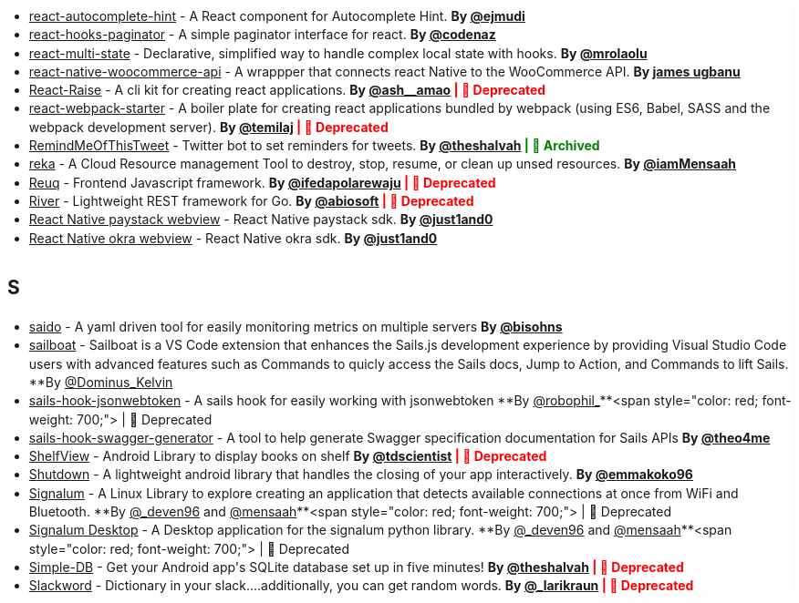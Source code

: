 - [react-autocomplete-hint](https://github.com/ejmudi/react-autocomplete-hint) - A React component for Autocomplete Hint. **By [@ejmudi](https://twitter.com/ejmudi)**
- [react-hooks-paginator](https://github.com/codenaz/react-paginator) - A simple paginator interface for react. **By [@codenaz](https://twitter.com/codenaz)**
- [react-multi-state](https://github.com/whizkydee/react-multi-state) - Declarative, simplified way to handle complex local state with hooks. **By [@mrolaolu](https://twitter.com/mrolaolu)**
- [react-native-woocommerce-api](https://github.com/JamesUgbanu/react-native-woocommerce-api) - A wrappper that connects react Native to the WooCommerce API. **By [james ugbanu](https://linkedin.com/in/james-ugbanu)**
- [React-Raise](https://github.com/andela-iamao/react-raise) - A cli kit for creating react applications. **By [@ash\_\_amao](https://twitter.com/ash__amao)**<span style="color: red; font-weight: 700;"> | 🏁 Deprecated </span>
- [react-webpack-starter](https://github.com/temilaj/react-webpack-starter) - A boiler plate for creating react applications bundled by webpack (using ES6, Babel, SASS and the webpack development server). **By [@temilaj](https://twitter.com/temilaj)**<span style="color: red; font-weight: 700;"> | 🏁 Deprecated </span>
- [RemindMeOfThisTweet](https://github.com/shalvah/RemindMeOfThisTweet) - Twitter bot to set reminders for tweets. **By [@theshalvah](https://twitter.com/theshalvah)**<span style="color: green; font-weight: 700;"> | 🏁 Archived </span>
- [reka](https://github.com/MeNsaaH/reka) - A Cloud Resource management Tool to destroy, stop, resume, or clean up unsed resources. **By [@iamMensaah](https://twitter.com/iamMensaah)**
- [Reuq](https://github.com/ifedapoolarewaju/reuq) - Frontend Javascript framework. **By [@ifedapolarewaju](https://twitter.com/ifedapolarewaju)**<span style="color: red; font-weight: 700;"> | 🏁 Deprecated </span>
- [River](https://github.com/abiosoft/river) - Lightweight REST framework for Go. **By [@abiosoft](https://twitter.com/abiosoft)**<span style="color: red; font-weight: 700;"> | 🏁 Deprecated </span>
- [React Native paystack webview](https://github.com/just1and0/React-Native-Paystack-WebView) - React Native paystack sdk. **By [@just1and0](https://twitter.com/just1and0)**
- [React Native okra webview](https://github.com/just1and0/React-Native-Okra-Webview) - React Native okra sdk. **By [@just1and0](https://twitter.com/just1and0)**

## <a name="S"> </a>S

- [saido](https://github.com/bisohns/saido) - A yaml driven tool for easily monitoring metrics on multiple servers **By [@bisohns](https://twitter.com/_deven96)**
- [sailboat](https://github.com/sailscastshq/sailboat) - Sailboat is a VS Code extension that enhances the Sails.js development experience by providing Visual Studio Code users with advanced features such as Commands to quicly access the Sails docs, Jump to Action, and Commands to lift Sails. \*\*By [@Dominus_Kelvin](https://twitter.com/Dominus_Kelvin)
- [sails-hook-jsonwebtoken](https://github.com/Robophil/sails-hook-jsonwebtoken) - A sails hook for easily working with jsonwebtoken **By [@robophil\_](https://twitter.com/robophil_)**<span style="color: red; font-weight: 700;"> | 🏁 Deprecated </span>
- [sails-hook-swagger-generator](https://github.com/theo4u/sails-hook-swagger-generator) - A tool to help generate Swagger specification documentation for Sails APIs **By [@theo4me](https://twitter.com/theo4me)**
- [ShelfView](https://github.com/tdscientist/ShelfView) - Android Library to display books on shelf **By [@tdscientist](https://twitter.com/tdscientist)**<span style="color: red; font-weight: 700;"> | 🏁 Deprecated </span>
- [Shutdown](https://github.com/emmanuelkehinde/Shutdown) - A lightweight android library that handles the closing of your app interactively. **By [@emmakoko96](https://twitter.com/emmakoko96)**
- [Signalum](https://github.com/bisohns/signalum) - A Linux Library to explore creating an application that detects available connections at once from WiFi and Bluetooth. **By [@\_deven96](https://twitter.com/_deven96) and [@mensaah](https://twitter.com/_Mensaah__)**<span style="color: red; font-weight: 700;"> | 🏁 Deprecated </span>
- [Signalum Desktop](https://github.com/bisohns/signalum-desktop) - A Desktop application for the signalum python library. **By [@\_deven96](https://twitter.com/_deven96) and [@mensaah](https://twitter.com/_Mensaah__)**<span style="color: red; font-weight: 700;"> | 🏁 Deprecated </span>
- [Simple-DB](https://github.com/shalvah/simple-db) - Get your Android app's SQLite database set up in five minutes! **By [@theshalvah](https://twitter.com/theshalvah)**<span style="color: red; font-weight: 700;"> | 🏁 Deprecated </span>
- [Slackword](https://github.com/larikraun/slackword) - Dictionary in your slack....additionally, you can get random words. **By [@\_larikraun](https://twitter.com/_larikraun)**<span style="color: red; font-weight: 700;"> | 🏁 Deprecated </span>